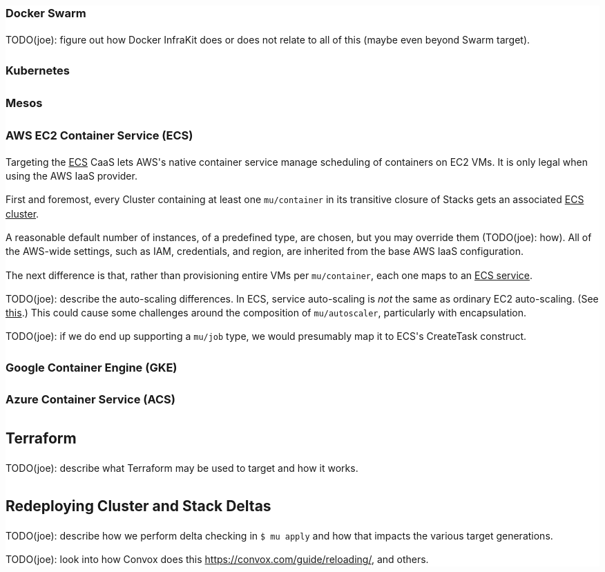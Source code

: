 ### Docker Swarm

TODO(joe): figure out how Docker InfraKit does or does not relate to all of this (maybe even beyond Swarm target).

### Kubernetes

### Mesos

### AWS EC2 Container Service (ECS)

Targeting the [ECS](http://docs.aws.amazon.com/AmazonECS/latest/developerguide/) CaaS lets AWS's native container
service manage scheduling of containers on EC2 VMs.  It is only legal when using the AWS IaaS provider.

First and foremost, every Cluster containing at least one `mu/container` in its transitive closure of Stacks gets an
associated [ECS cluster](http://docs.aws.amazon.com/AmazonECS/latest/developerguide/ECS_GetStarted.html).

A reasonable default number of instances, of a predefined type, are chosen, but you may override them (TODO(joe): how).
All of the AWS-wide settings, such as IAM, credentials, and region, are inherited from the base AWS IaaS configuration.

The next difference is that, rather than provisioning entire VMs per `mu/container`, each one maps to an [ECS service](
http://docs.aws.amazon.com/AmazonECS/latest/developerguide/ecs_services.html).

TODO(joe): describe the auto-scaling differences.  In ECS, service auto-scaling is *not* the same as ordinary EC2
    auto-scaling.  (See [this](http://docs.aws.amazon.com/AmazonECS/latest/developerguide/service-auto-scaling.html).)
    This could cause some challenges around the composition of `mu/autoscaler`, particularly with encapsulation.

TODO(joe): if we do end up supporting a `mu/job` type, we would presumably map it to ECS's CreateTask construct.

### Google Container Engine (GKE)

### Azure Container Service (ACS)

## Terraform

TODO(joe): describe what Terraform may be used to target and how it works.

## Redeploying Cluster and Stack Deltas

TODO(joe): describe how we perform delta checking in `$ mu apply` and how that impacts the various target generations.

TODO(joe): look into how Convox does this https://convox.com/guide/reloading/, and others.

